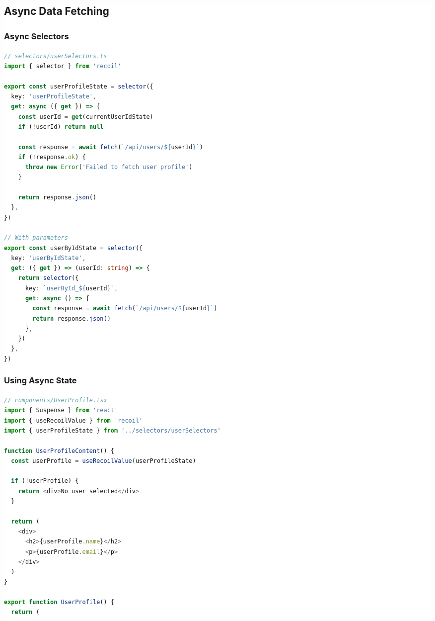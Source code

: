 ## Async Data Fetching

### Async Selectors

```typescript
// selectors/userSelectors.ts
import { selector } from 'recoil'

export const userProfileState = selector({
  key: 'userProfileState',
  get: async ({ get }) => {
    const userId = get(currentUserIdState)
    if (!userId) return null
    
    const response = await fetch(`/api/users/${userId}`)
    if (!response.ok) {
      throw new Error('Failed to fetch user profile')
    }
    
    return response.json()
  },
})

// With parameters
export const userByIdState = selector({
  key: 'userByIdState',
  get: ({ get }) => (userId: string) => {
    return selector({
      key: `userById_${userId}`,
      get: async () => {
        const response = await fetch(`/api/users/${userId}`)
        return response.json()
      },
    })
  },
})
```

### Using Async State

```typescript
// components/UserProfile.tsx
import { Suspense } from 'react'
import { useRecoilValue } from 'recoil'
import { userProfileState } from '../selectors/userSelectors'

function UserProfileContent() {
  const userProfile = useRecoilValue(userProfileState)
  
  if (!userProfile) {
    return <div>No user selected</div>
  }

  return (
    <div>
      <h2>{userProfile.name}</h2>
      <p>{userProfile.email}</p>
    </div>
  )
}

export function UserProfile() {
  return (
```
